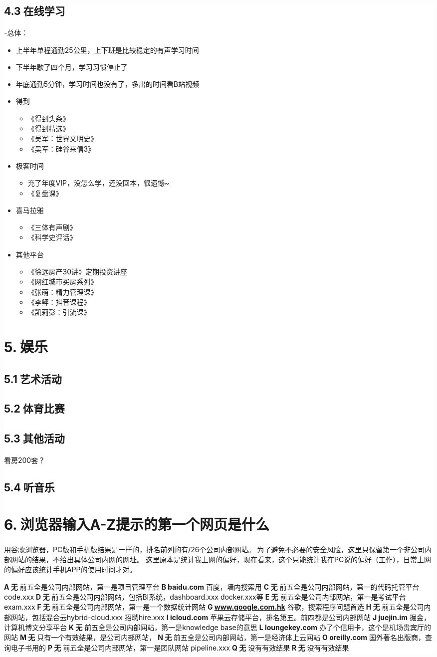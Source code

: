 
## 4.3 在线学习
-总体：
  - 上半年单程通勤25公里，上下班是比较稳定的有声学习时间
  - 下半年歇了四个月，学习习惯停止了
  - 年底通勤5分钟，学习时间也没有了，多出的时间看B站视频

- 得到
  - 《得到头条》
  - 《得到精选》
  - 《吴军：世界文明史》
  - 《吴军：硅谷来信3》
- 极客时间
  - 充了年度VIP，没怎么学，还没回本，很遗憾~
  - 《复盘课》
- 喜马拉雅
  - 《三体有声剧》
  - 《科学史评话》
- 其他平台
  - 《徐远房产30讲》定期投资讲座
  - 《网红城市买房系列》
  - 《张萌：精力管理课》
  - 《李鲆：抖音课程》
  - 《凯莉彭：引流课》

# 5. 娱乐
## 5.1 艺术活动
## 5.2 体育比赛
## 5.3 其他活动
看房200套？

## 5.4 听音乐



# 6. 浏览器输入A-Z提示的第一个网页是什么
用谷歌浏览器，PC版和手机版结果是一样的，排名前列的有/26个公司内部网站。
为了避免不必要的安全风险，这里只保留第一个非公司内部网站的结果，不给出具体公司内网的网址。
这里原本是统计我上网的偏好，现在看来，这个只能统计我在PC说的偏好（工作），日常上网的偏好应该统计手机APP的使用时间才对。

**A 无** 前五全是公司内部网站，第一是项目管理平台
**B baidu.com** 百度，墙内搜索用
**C 无** 前五全是公司内部网站，第一的代码托管平台code.xxx
**D 无** 前五全是公司内部网站，包括BI系统，dashboard.xxx docker.xxx等
**E 无** 前五全是公司内部网站，第一是考试平台 exam.xxx
**F 无** 前五全是公司内部网站，第一是一个数据统计网站
**G www.google.com.hk** 谷歌，搜索程序问题首选
**H 无** 前五全是公司内部网站，包括混合云hybrid-cloud.xxx 招聘hire.xxx
**I icloud.com** 苹果云存储平台，排名第五。前四都是公司内部网站
**J juejin.im** 掘金，计算机博文分享平台
**K 无** 前五全是公司内部网站，第一是knowledge base的意思
**L loungekey.com** 办了个信用卡，这个是机场贵宾厅的网站
**M 无** 只有一个有效结果，是公司内部网站，
**N 无** 前五全是公司内部网站，第一是经济体上云网站
**O oreilly.com** 国外著名出版商，查询电子书用的
**P 无** 前五全是公司内部网站，第一是团队网站 pipeline.xxx
**Q 无** 没有有效结果
**R 无** 没有有效结果